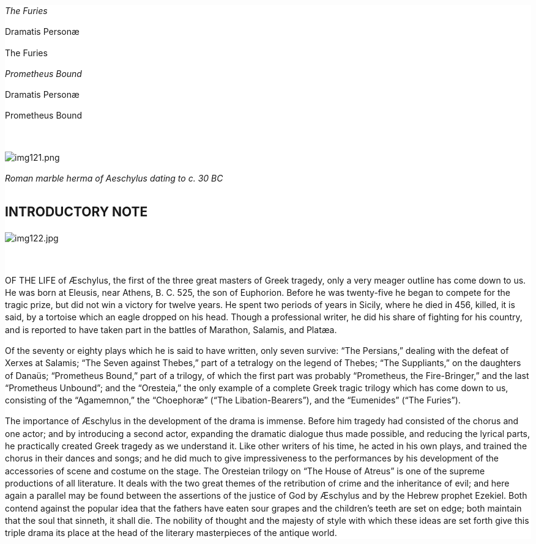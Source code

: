 *The Furies*

Dramatis Personæ

The Furies

*Prometheus Bound*

Dramatis Personæ

Prometheus Bound

 





![img121.png](images/001273.jpg)

*Roman marble herma of Aeschylus dating to c. 30 BC*



## **INTRODUCTORY NOTE**

![img122.jpg](images/001047.jpg)

 

OF THE LIFE of Æschylus, the first of the three great masters of Greek tragedy, only a very meager outline has come down to us. He was born at Eleusis, near Athens, B. C. 525, the son of Euphorion. Before he was twenty-five he began to compete for the tragic prize, but did not win a victory for twelve years. He spent two periods of years in Sicily, where he died in 456, killed, it is said, by a tortoise which an eagle dropped on his head. Though a professional writer, he did his share of fighting for his country, and is reported to have taken part in the battles of Marathon, Salamis, and Platæa.

Of the seventy or eighty plays which he is said to have written, only seven survive: “The Persians,” dealing with the defeat of Xerxes at Salamis; “The Seven against Thebes,” part of a tetralogy on the legend of Thebes; “The Suppliants,” on the daughters of Danaüs; “Prometheus Bound,” part of a trilogy, of which the first part was probably “Prometheus, the Fire-Bringer,” and the last “Prometheus Unbound”; and the “Oresteia,” the only example of a complete Greek tragic trilogy which has come down to us, consisting of the “Agamemnon,” the “Choephoræ” \(“The Libation-Bearers”\), and the “Eumenides” \(“The Furies”\).

The importance of Æschylus in the development of the drama is immense. Before him tragedy had consisted of the chorus and one actor; and by introducing a second actor, expanding the dramatic dialogue thus made possible, and reducing the lyrical parts, he practically created Greek tragedy as we understand it. Like other writers of his time, he acted in his own plays, and trained the chorus in their dances and songs; and he did much to give impressiveness to the performances by his development of the accessories of scene and costume on the stage. The Oresteian trilogy on “The House of Atreus” is one of the supreme productions of all literature. It deals with the two great themes of the retribution of crime and the inheritance of evil; and here again a parallel may be found between the assertions of the justice of God by Æschylus and by the Hebrew prophet Ezekiel. Both contend against the popular idea that the fathers have eaten sour grapes and the children’s teeth are set on edge; both maintain that the soul that sinneth, it shall die. The nobility of thought and the majesty of style with which these ideas are set forth give this triple drama its place at the head of the literary masterpieces of the antique world.
